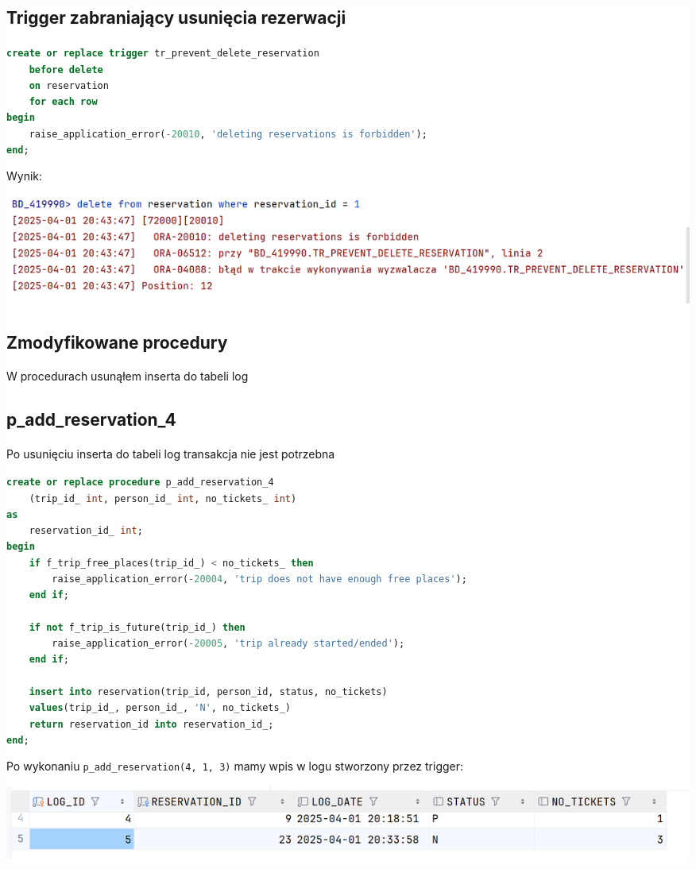 ## Trigger zabraniający usunięcia rezerwacji
```sql
create or replace trigger tr_prevent_delete_reservation
    before delete
    on reservation
    for each row
begin
    raise_application_error(-20010, 'deleting reservations is forbidden');
end;
```
Wynik:

![img_27.png](img_27.png)


## Zmodyfikowane procedury
W procedurach usunąłem inserta do tabeli log
## p_add_reservation_4
Po usunięciu inserta do tabeli log transakcja nie jest potrzebna
```sql
create or replace procedure p_add_reservation_4
    (trip_id_ int, person_id_ int, no_tickets_ int)
as
    reservation_id_ int;
begin
    if f_trip_free_places(trip_id_) < no_tickets_ then
        raise_application_error(-20004, 'trip does not have enough free places');
    end if;

    if not f_trip_is_future(trip_id_) then
        raise_application_error(-20005, 'trip already started/ended');
    end if;

    insert into reservation(trip_id, person_id, status, no_tickets)
    values(trip_id_, person_id_, 'N', no_tickets_)
    return reservation_id into reservation_id_;
end;
```
Po wykonaniu `p_add_reservation(4, 1, 3)` mamy wpis w logu stworzony przez trigger:

![img_25.png](img_25.png)
